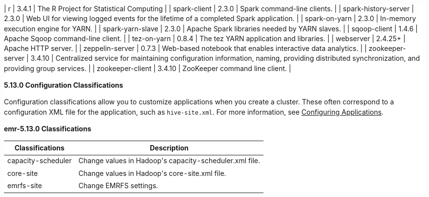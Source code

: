| r | 3\.4\.1 | The R Project for Statistical Computing |
| spark\-client | 2\.3\.0 | Spark command\-line clients\. |
| spark\-history\-server | 2\.3\.0 | Web UI for viewing logged events for the lifetime of a completed Spark application\. |
| spark\-on\-yarn | 2\.3\.0 | In\-memory execution engine for YARN\. |
| spark\-yarn\-slave | 2\.3\.0 | Apache Spark libraries needed by YARN slaves\. |
| sqoop\-client | 1\.4\.6 | Apache Sqoop command\-line client\. |
| tez\-on\-yarn | 0\.8\.4 | The tez YARN application and libraries\. |
| webserver | 2\.4\.25\+ | Apache HTTP server\. |
| zeppelin\-server | 0\.7\.3 | Web\-based notebook that enables interactive data analytics\. |
| zookeeper\-server | 3\.4\.10 | Centralized service for maintaining configuration information, naming, providing distributed synchronization, and providing group services\. |
| zookeeper\-client | 3\.4\.10 | ZooKeeper command line client\. |

**5\.13\.0 Configuration Classifications**

Configuration classifications allow you to customize applications when you create a cluster\. These often correspond to a configuration XML file for the application, such as `hive-site.xml`\. For more information, see [Configuring Applications](emr-configure-apps.md)\.


**emr\-5\.13\.0 Classifications**  

| Classifications | Description |
| --- | --- |
| capacity\-scheduler | Change values in Hadoop's capacity\-scheduler\.xml file\. |
| core\-site | Change values in Hadoop's core\-site\.xml file\. |
| emrfs\-site | Change EMRFS settings\. |
